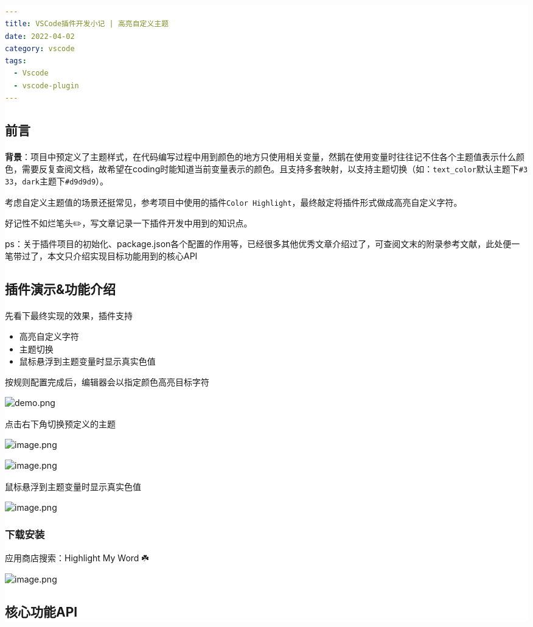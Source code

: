 ```yaml
---
title: VSCode插件开发小记 | 高亮自定义主题
date: 2022-04-02
category: vscode
tags:
  - Vscode
  - vscode-plugin
---
```



## 前言

**背景**：项目中预定义了主题样式，在代码编写过程中用到颜色的地方只使用相关变量，然鹅在使用变量时往往记不住各个主题值表示什么颜色，需要反复查阅文档，故希望在coding时能知道当前变量表示的颜色。且支持多套映射，以支持主题切换（如：`text_color`默认主题下`#333`，`dark`主题下`#d9d9d9`）。

考虑自定义主题值的场景还挺常见，参考项目中使用的插件`Color Highlight`，最终敲定将插件形式做成高亮自定义字符。

好记性不如烂笔头✏️，写文章记录一下插件开发中用到的知识点。

ps：关于插件项目的初始化、package.json各个配置的作用等，已经很多其他优秀文章介绍过了，可查阅文末的附录参考文献，此处便一笔带过了，本文只介绍实现目标功能用到的核心API


## 插件演示&功能介绍

先看下最终实现的效果，插件支持

- 高亮自定义字符
- 主题切换
- 鼠标悬浮到主题变量时显示真实色值

按规则配置完成后，编辑器会以指定颜色高亮目标字符

![demo.png](https://p9-juejin.byteimg.com/tos-cn-i-k3u1fbpfcp/377c2e8636a6450592055ec1c93886ff~tplv-k3u1fbpfcp-watermark.image?)

点击右下角切换预定义的主题

![image.png](https://p6-juejin.byteimg.com/tos-cn-i-k3u1fbpfcp/e4abdebc2ba54029ad0edf0d90d3cb87~tplv-k3u1fbpfcp-watermark.image?)

![image.png](https://p9-juejin.byteimg.com/tos-cn-i-k3u1fbpfcp/ffdf4a812d2946f7a015d934ae856642~tplv-k3u1fbpfcp-watermark.image?)

鼠标悬浮到主题变量时显示真实色值

![image.png](https://p3-juejin.byteimg.com/tos-cn-i-k3u1fbpfcp/ecda955e2da7484e8594e07875884528~tplv-k3u1fbpfcp-watermark.image?)

### 下载安装

应用商店搜索：Highlight My Word ☘️

![image.png](https://p9-juejin.byteimg.com/tos-cn-i-k3u1fbpfcp/649aac1d5ee34038aa95cdce264afcb8~tplv-k3u1fbpfcp-watermark.image?)

## 核心功能API
